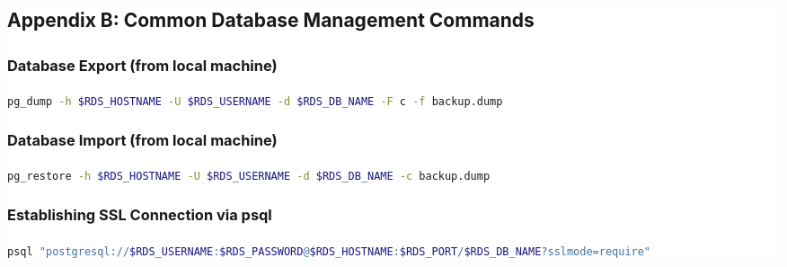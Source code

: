 ## Appendix B: Common Database Management Commands

### Database Export (from local machine)

```bash
pg_dump -h $RDS_HOSTNAME -U $RDS_USERNAME -d $RDS_DB_NAME -F c -f backup.dump
```

### Database Import (from local machine)

```bash
pg_restore -h $RDS_HOSTNAME -U $RDS_USERNAME -d $RDS_DB_NAME -c backup.dump
```

### Establishing SSL Connection via psql

```bash
psql "postgresql://$RDS_USERNAME:$RDS_PASSWORD@$RDS_HOSTNAME:$RDS_PORT/$RDS_DB_NAME?sslmode=require"
```